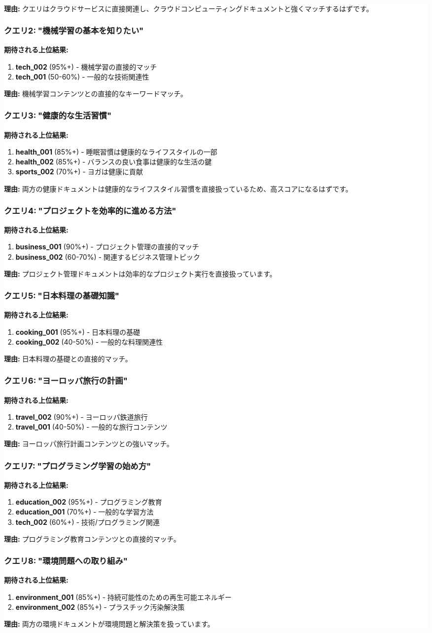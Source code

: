 **理由:** クエリはクラウドサービスに直接関連し、クラウドコンピューティングドキュメントと強くマッチするはずです。

### クエリ2: "機械学習の基本を知りたい"
**期待される上位結果:**
1. **tech_002** (95%+) - 機械学習の直接的マッチ
2. **tech_001** (50-60%) - 一般的な技術関連性

**理由:** 機械学習コンテンツとの直接的なキーワードマッチ。

### クエリ3: "健康的な生活習慣"
**期待される上位結果:**
1. **health_001** (85%+) - 睡眠習慣は健康的なライフスタイルの一部
2. **health_002** (85%+) - バランスの良い食事は健康的な生活の鍵
3. **sports_002** (70%+) - ヨガは健康に貢献

**理由:** 両方の健康ドキュメントは健康的なライフスタイル習慣を直接扱っているため、高スコアになるはずです。

### クエリ4: "プロジェクトを効率的に進める方法"
**期待される上位結果:**
1. **business_001** (90%+) - プロジェクト管理の直接的マッチ
2. **business_002** (60-70%) - 関連するビジネス管理トピック

**理由:** プロジェクト管理ドキュメントは効率的なプロジェクト実行を直接扱っています。

### クエリ5: "日本料理の基礎知識"
**期待される上位結果:**
1. **cooking_001** (95%+) - 日本料理の基礎
2. **cooking_002** (40-50%) - 一般的な料理関連性

**理由:** 日本料理の基礎との直接的マッチ。

### クエリ6: "ヨーロッパ旅行の計画"
**期待される上位結果:**
1. **travel_002** (90%+) - ヨーロッパ鉄道旅行
2. **travel_001** (40-50%) - 一般的な旅行コンテンツ

**理由:** ヨーロッパ旅行計画コンテンツとの強いマッチ。

### クエリ7: "プログラミング学習の始め方"
**期待される上位結果:**
1. **education_002** (95%+) - プログラミング教育
2. **education_001** (70%+) - 一般的な学習方法
3. **tech_002** (60%+) - 技術/プログラミング関連

**理由:** プログラミング教育コンテンツとの直接的マッチ。

### クエリ8: "環境問題への取り組み"
**期待される上位結果:**
1. **environment_001** (85%+) - 持続可能性のための再生可能エネルギー
2. **environment_002** (85%+) - プラスチック汚染解決策

**理由:** 両方の環境ドキュメントが環境問題と解決策を扱っています。
